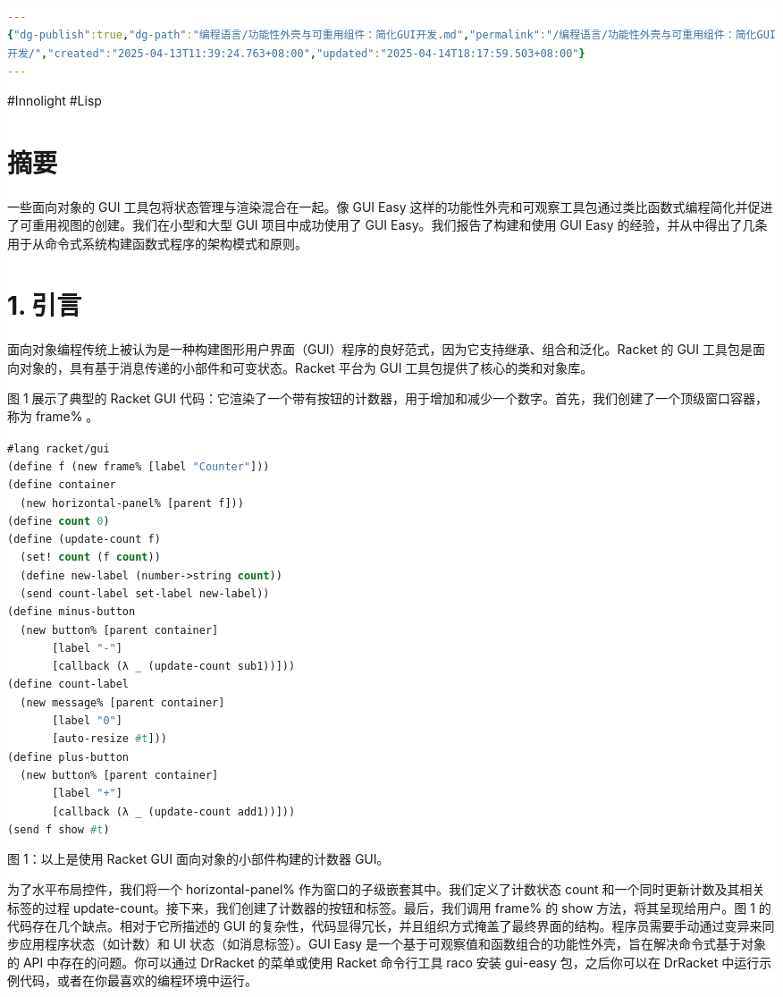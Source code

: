 ```yaml
---
{"dg-publish":true,"dg-path":"编程语言/功能性外壳与可重用组件：简化GUI开发.md","permalink":"/编程语言/功能性外壳与可重用组件：简化GUI开发/","created":"2025-04-13T11:39:24.763+08:00","updated":"2025-04-14T18:17:59.503+08:00"}
---
```


#Innolight #Lisp 

# 摘要

一些面向对象的 GUI 工具包将状态管理与渲染混合在一起。像 GUI Easy 这样的功能性外壳和可观察工具包通过类比函数式编程简化并促进了可重用视图的创建。我们在小型和大型 GUI 项目中成功使用了 GUI Easy。我们报告了构建和使用 GUI Easy 的经验，并从中得出了几条用于从命令式系统构建函数式程序的架构模式和原则。

# 1. 引言

面向对象编程传统上被认为是一种构建图形用户界面（GUI）程序的良好范式，因为它支持继承、组合和泛化。Racket 的 GUI 工具包是面向对象的，具有基于消息传递的小部件和可变状态。Racket 平台为 GUI 工具包提供了核心的类和对象库。

图 1 展示了典型的 Racket GUI 代码：它渲染了一个带有按钮的计数器，用于增加和减少一个数字。首先，我们创建了一个顶级窗口容器，称为 frame% 。

``` lisp
#lang racket/gui
(define f (new frame% [label "Counter"]))
(define container
  (new horizontal-panel% [parent f]))
(define count 0)
(define (update-count f)
  (set! count (f count))
  (define new-label (number->string count))
  (send count-label set-label new-label))
(define minus-button
  (new button% [parent container]
       [label "-"]
       [callback (λ _ (update-count sub1))]))
(define count-label
  (new message% [parent container]
       [label "0"]
       [auto-resize #t]))
(define plus-button
  (new button% [parent container]
       [label "+"]
       [callback (λ _ (update-count add1))]))
(send f show #t)
```

图 1：以上是使用 Racket GUI 面向对象的小部件构建的计数器 GUI。

为了水平布局控件，我们将一个 horizontal-panel% 作为窗口的子级嵌套其中。我们定义了计数状态 count 和一个同时更新计数及其相关标签的过程 update-count。接下来，我们创建了计数器的按钮和标签。最后，我们调用 frame% 的 show 方法，将其呈现给用户。图 1 的代码存在几个缺点。相对于它所描述的 GUI 的复杂性，代码显得冗长，并且组织方式掩盖了最终界面的结构。程序员需要手动通过变异来同步应用程序状态（如计数）和 UI 状态（如消息标签）。GUI Easy 是一个基于可观察值和函数组合的功能性外壳，旨在解决命令式基于对象的 API 中存在的问题。你可以通过 DrRacket 的菜单或使用 Racket 命令行工具 raco 安装 gui-easy 包，之后你可以在 DrRacket 中运行示例代码，或者在你最喜欢的编程环境中运行。
